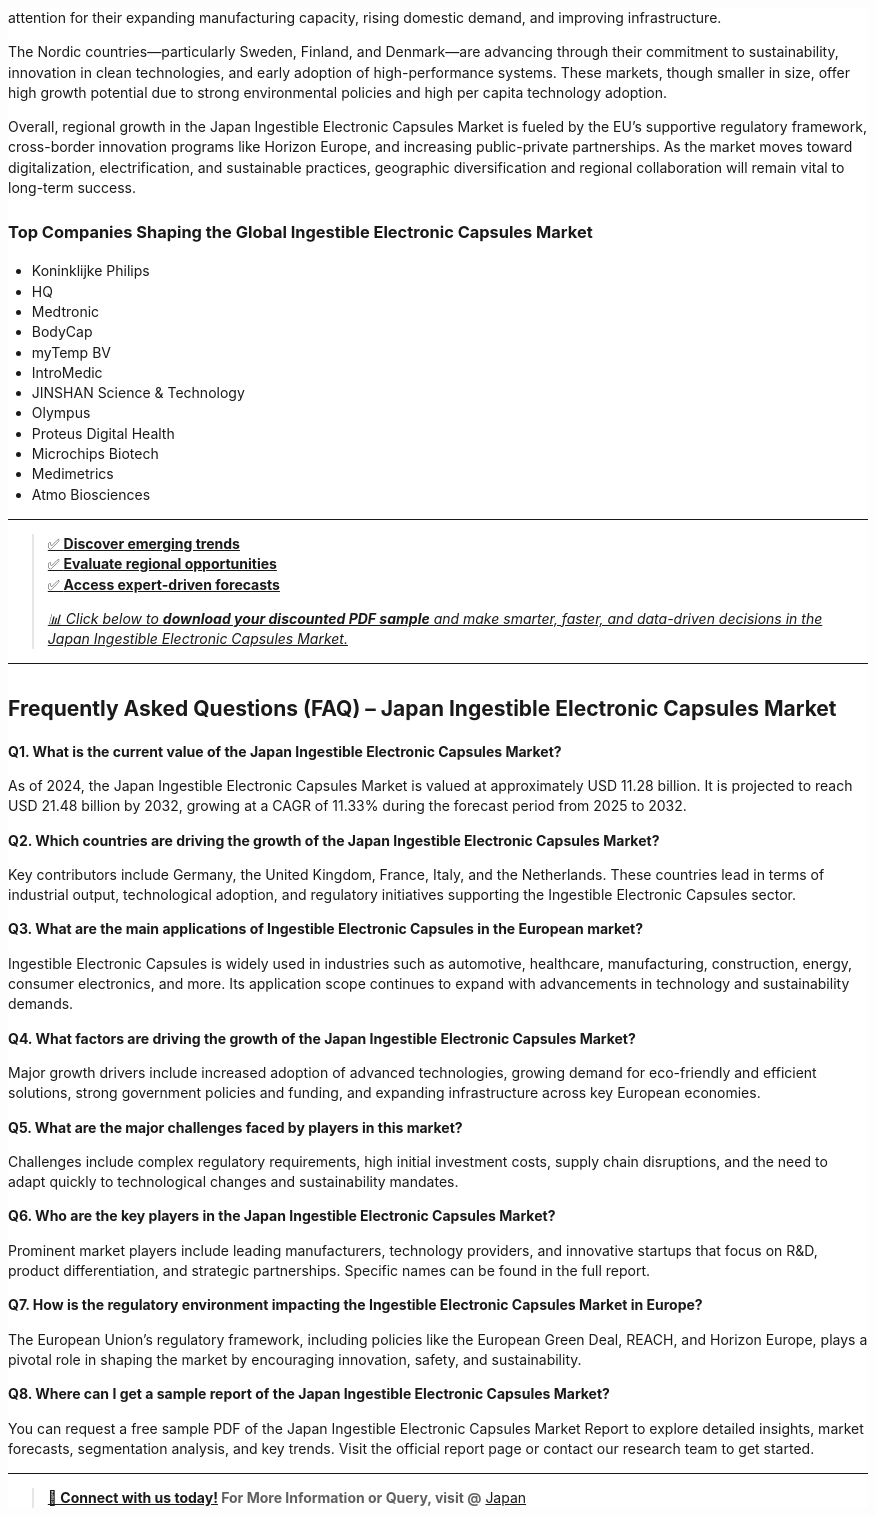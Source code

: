 attention for their expanding manufacturing capacity, rising domestic demand, and improving infrastructure.</p><p>The Nordic countries&mdash;particularly Sweden, Finland, and Denmark&mdash;are advancing through their commitment to sustainability, innovation in clean technologies, and early adoption of high-performance systems. These markets, though smaller in size, offer high growth potential due to strong environmental policies and high per capita technology adoption.</p><p>Overall, regional growth in the Japan Ingestible Electronic Capsules Market is fueled by the EU&rsquo;s supportive regulatory framework, cross-border innovation programs like Horizon Europe, and increasing public-private partnerships. As the market moves toward digitalization, electrification, and sustainable practices, geographic diversification and regional collaboration will remain vital to long-term success.</p><p><h3>Top Companies Shaping the Global Ingestible Electronic Capsules Market </h3><ul><li>Koninklijke Philips</li><li>HQ</li><li>Medtronic</li><li>BodyCap</li><li>myTemp BV</li><li>IntroMedic</li><li>JINSHAN Science & Technology</li><li>Olympus</li><li>Proteus Digital Health</li><li>Microchips Biotech</li><li>Medimetrics</li><li>Atmo Biosciences</li></ul></p><hr /><blockquote><p><a href="https://www.marketresearchintellect.com/ask-for-discount/?rid=572416&amp;amp;utm_source=Github-R&amp;amp;utm_medium=828">✅ <strong data-start="617" data-end="645">Discover emerging trends</strong></a><br data-start="645" data-end="648" /><a href="https://www.marketresearchintellect.com/ask-for-discount/?rid=572416&amp;amp;utm_source=Github-R&amp;amp;utm_medium=828"> ✅ <strong data-start="650" data-end="685">Evaluate regional opportunities</strong></a><br data-start="685" data-end="688" /><a href="https://www.marketresearchintellect.com/ask-for-discount/?rid=572416&amp;amp;utm_source=Github-R&amp;amp;utm_medium=828"> ✅ <strong data-start="690" data-end="724">Access expert-driven forecasts</strong></a></p><p class="" data-start="728" data-end="864"><em><a href="https://www.marketresearchintellect.com/ask-for-discount/?rid=572416&amp;amp;utm_source=Github-R&amp;amp;utm_medium=828">📊 Click below to <strong data-start="746" data-end="785">download your discounted PDF sample</strong> and make smarter, faster, and data-driven decisions in the Japan Ingestible Electronic Capsules Market.</a></em></p></blockquote><hr /><h2>Frequently Asked Questions (FAQ) &ndash; Japan Ingestible Electronic Capsules Market</h2><p><strong>Q1. What is the current value of the Japan Ingestible Electronic Capsules Market?</strong></p><p>As of 2024, the Japan Ingestible Electronic Capsules Market is valued at approximately USD 11.28 billion. It is projected to reach USD 21.48 billion by 2032, growing at a CAGR of 11.33% during the forecast period from 2025 to 2032.</p><p><strong>Q2. Which countries are driving the growth of the Japan Ingestible Electronic Capsules Market?</strong></p><p>Key contributors include Germany, the United Kingdom, France, Italy, and the Netherlands. These countries lead in terms of industrial output, technological adoption, and regulatory initiatives supporting the Ingestible Electronic Capsules sector.</p><p><strong>Q3. What are the main applications of Ingestible Electronic Capsules in the European market?</strong></p><p>Ingestible Electronic Capsules is widely used in industries such as automotive, healthcare, manufacturing, construction, energy, consumer electronics, and more. Its application scope continues to expand with advancements in technology and sustainability demands.</p><p><strong>Q4. What factors are driving the growth of the Japan Ingestible Electronic Capsules Market?</strong></p><p>Major growth drivers include increased adoption of advanced technologies, growing demand for eco-friendly and efficient solutions, strong government policies and funding, and expanding infrastructure across key European economies.</p><p><strong>Q5. What are the major challenges faced by players in this market?</strong></p><p>Challenges include complex regulatory requirements, high initial investment costs, supply chain disruptions, and the need to adapt quickly to technological changes and sustainability mandates.</p><p><strong>Q6. Who are the key players in the Japan Ingestible Electronic Capsules Market?</strong></p><p>Prominent market players include leading manufacturers, technology providers, and innovative startups that focus on R&amp;D, product differentiation, and strategic partnerships. Specific names can be found in the full report.</p><p><strong>Q7. How is the regulatory environment impacting the Ingestible Electronic Capsules Market in Europe?</strong></p><p>The European Union&rsquo;s regulatory framework, including policies like the European Green Deal, REACH, and Horizon Europe, plays a pivotal role in shaping the market by encouraging innovation, safety, and sustainability.</p><p><strong>Q8. Where can I get a sample report of the Japan Ingestible Electronic Capsules Market?</strong></p><p>You can request a free sample PDF of the Japan Ingestible Electronic Capsules Market Report to explore detailed insights, market forecasts, segmentation analysis, and key trends. Visit the official report page or contact our research team to get started.</p><hr /><blockquote><p><span class="font-[700]"><strong><a href="https://www.marketresearchintellect.com/product/global-ingestible-electronic-capsules-market-size-forecast/?utm_source=Linkedin&utm_medium=828">📩 Connect with us today!</a> For More Information or Query, visit&nbsp;@</strong>&nbsp;</span><span class="font-[700]"><a href="https://www.marketresearchintellect.com/product/global-ingestible-electronic-capsules-market-size-forecast/?utm_source=Linkedin&utm_medium=828" target="_blank" data-tracking-control-name="article-ssr-frontend-pulse_little-text-block" data-tracking-will-navigate="" data-test-link="">Japan